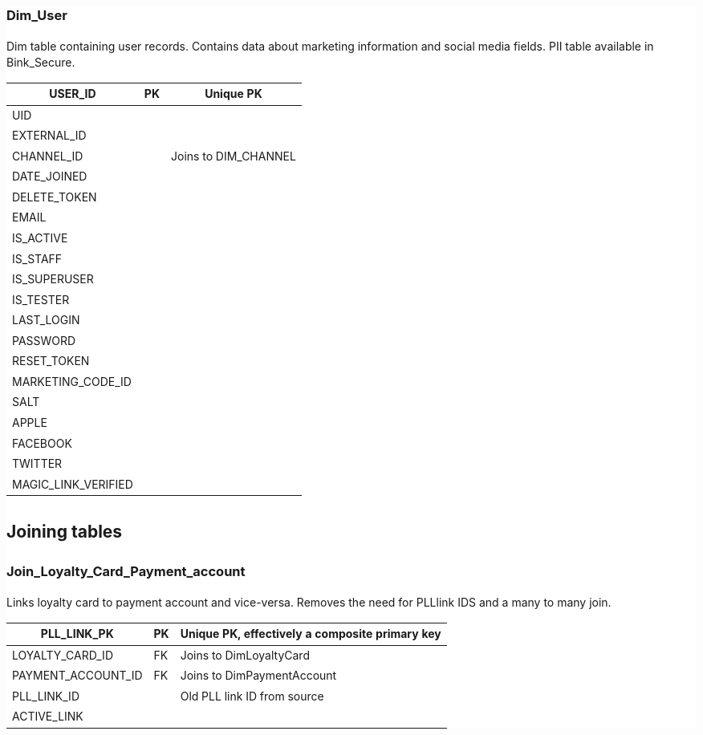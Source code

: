 
### Dim_User

Dim table containing user records. Contains data about marketing information and social media fields. PII table available in Bink_Secure.

| USER_ID             | PK | Unique PK            |
|---------------------|----|----------------------|
| UID                 |    |                      |
| EXTERNAL_ID         |    |                      |
| CHANNEL_ID          |    | Joins to DIM_CHANNEL |
| DATE_JOINED         |    |                      |
| DELETE_TOKEN        |    |                      |
| EMAIL               |    |                      |
| IS_ACTIVE           |    |                      |
| IS_STAFF            |    |                      |
| IS_SUPERUSER        |    |                      |
| IS_TESTER           |    |                      |
| LAST_LOGIN          |    |                      |
| PASSWORD            |    |                      |
| RESET_TOKEN         |    |                      |
| MARKETING_CODE_ID   |    |                      |
| SALT                |    |                      |
| APPLE               |    |                      |
| FACEBOOK            |    |                      |
| TWITTER             |    |                      |
| MAGIC_LINK_VERIFIED |    |                      |

## Joining tables

### Join_Loyalty_Card_Payment_account

Links loyalty card to payment account and vice-versa. Removes the need for PLLlink IDS and a many to many join.

| PLL_LINK_PK        | PK | Unique PK, effectively a composite primary key |
|--------------------|----|------------------------------------------------|
| LOYALTY_CARD_ID    | FK | Joins to DimLoyaltyCard                        |
| PAYMENT_ACCOUNT_ID | FK | Joins to DimPaymentAccount                     |
| PLL_LINK_ID        |    | Old PLL link ID from source                    |
| ACTIVE_LINK        |    |                                                |
